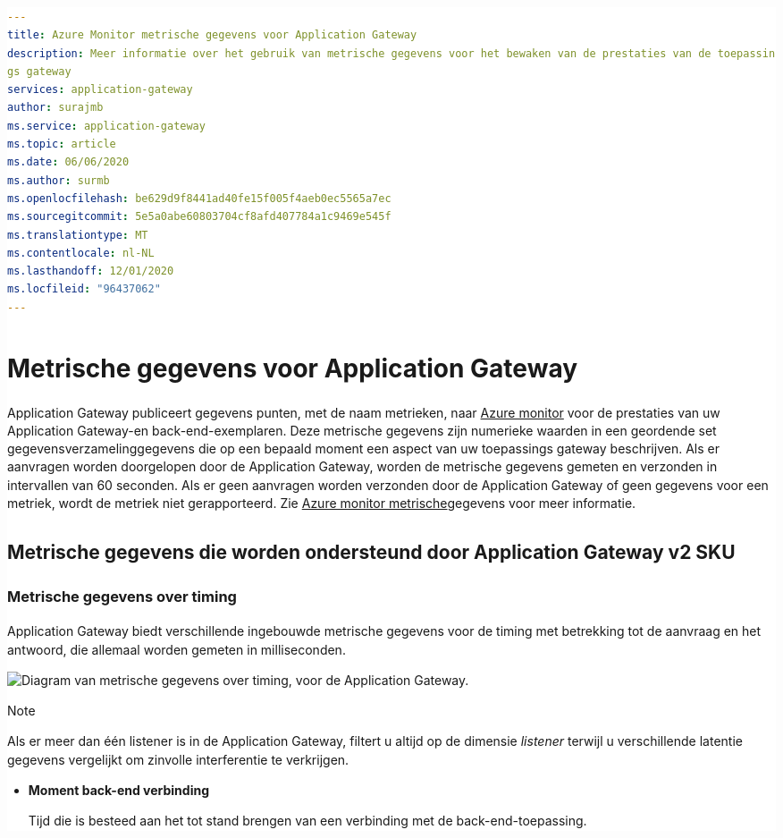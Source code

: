 ```yaml
---
title: Azure Monitor metrische gegevens voor Application Gateway
description: Meer informatie over het gebruik van metrische gegevens voor het bewaken van de prestaties van de toepassings gateway
services: application-gateway
author: surajmb
ms.service: application-gateway
ms.topic: article
ms.date: 06/06/2020
ms.author: surmb
ms.openlocfilehash: be629d9f8441ad40fe15f005f4aeb0ec5565a7ec
ms.sourcegitcommit: 5e5a0abe60803704cf8afd407784a1c9469e545f
ms.translationtype: MT
ms.contentlocale: nl-NL
ms.lasthandoff: 12/01/2020
ms.locfileid: "96437062"
---
```

# <a name="metrics-for-application-gateway"></a>Metrische gegevens voor Application Gateway

Application Gateway publiceert gegevens punten, met de naam metrieken, naar [Azure monitor](../azure-monitor/overview.md) voor de prestaties van uw Application Gateway-en back-end-exemplaren. Deze metrische gegevens zijn numerieke waarden in een geordende set gegevensverzamelinggegevens die op een bepaald moment een aspect van uw toepassings gateway beschrijven. Als er aanvragen worden doorgelopen door de Application Gateway, worden de metrische gegevens gemeten en verzonden in intervallen van 60 seconden. Als er geen aanvragen worden verzonden door de Application Gateway of geen gegevens voor een metriek, wordt de metriek niet gerapporteerd. Zie [Azure monitor metrische](../azure-monitor/platform/data-platform-metrics.md)gegevens voor meer informatie.

## <a name="metrics-supported-by-application-gateway-v2-sku"></a>Metrische gegevens die worden ondersteund door Application Gateway v2 SKU

### <a name="timing-metrics"></a>Metrische gegevens over timing

Application Gateway biedt verschillende ingebouwde metrische gegevens voor de timing met betrekking tot de aanvraag en het antwoord, die allemaal worden gemeten in milliseconden. 

![Diagram van metrische gegevens over timing, voor de Application Gateway.](./media/application-gateway-metrics/application-gateway-metrics.png)

> [!NOTE]
>
> Als er meer dan één listener is in de Application Gateway, filtert u altijd op de dimensie *listener* terwijl u verschillende latentie gegevens vergelijkt om zinvolle interferentie te verkrijgen.

- **Moment back-end verbinding**

  Tijd die is besteed aan het tot stand brengen van een verbinding met de back-end-toepassing. 


[1]: ./media/application-gateway-diagnostics/figure1.png
[2]: ./media/application-gateway-diagnostics/figure2.png
[3]: ./media/application-gateway-diagnostics/figure3.png
[4]: ./media/application-gateway-diagnostics/figure4.png
[5]: ./media/application-gateway-diagnostics/figure5.png
[6]: ./media/application-gateway-diagnostics/figure6.png
[7]: ./media/application-gateway-diagnostics/figure7.png
[8]: ./media/application-gateway-diagnostics/figure8.png
[9]: ./media/application-gateway-diagnostics/figure9.png
[10]: ./media/application-gateway-diagnostics/figure10.png